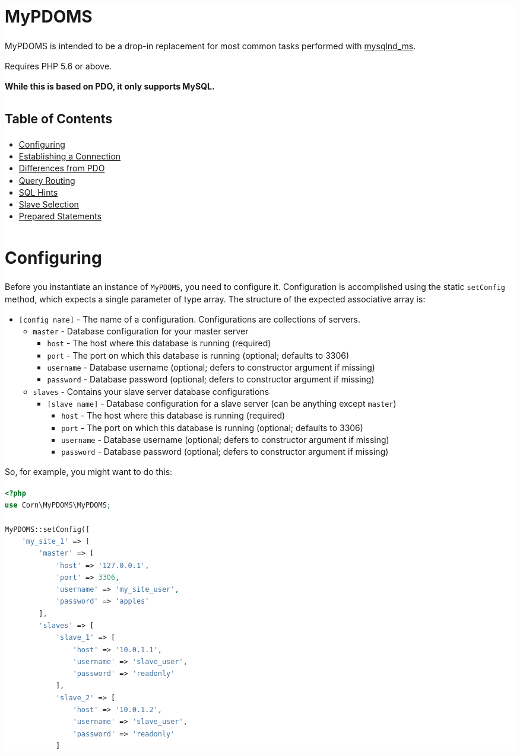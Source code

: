 # MyPDOMS

MyPDOMS is intended to be a drop-in replacement for most common tasks performed with
[mysqlnd_ms](http://php.net/manual/en/book.mysqlnd-ms.php).

Requires PHP 5.6 or above.

**While this is based on PDO, it only supports MySQL.**

## Table of Contents

- [Configuring](#configuring)
- [Establishing a Connection](#establishing-a-connection)
- [Differences from PDO](#differences-from-pdo)
- [Query Routing](#query-routing)
- [SQL Hints](#sql-hints)
- [Slave Selection](#slave-selection)
- [Prepared Statements](#prepared-statements)

# Configuring

Before you instantiate an instance of `MyPDOMS`, you need to configure it. Configuration is accomplished using the static
`setConfig` method, which expects a single parameter of type array. The structure of the expected associative array is:

- `[config name]` - The name of a configuration. Configurations are collections of servers.
	- `master` - Database configuration for your master server
		- `host` - The host where this database is running (required)
		- `port` - The port on which this database is running (optional; defaults to 3306)
		- `username` - Database username (optional; defers to constructor argument if missing)
		- `password` - Database password (optional; defers to constructor argument if missing)
	- `slaves` - Contains your slave server database configurations
		- `[slave name]` - Database configuration for a slave server (can be anything except `master`)
			- `host` - The host where this database is running (required)
			- `port` - The port on which this database is running (optional; defaults to 3306)
			- `username` - Database username (optional; defers to constructor argument if missing)
			- `password` - Database password (optional; defers to constructor argument if missing)

So, for example, you might want to do this:

```php
<?php
use Corn\MyPDOMS\MyPDOMS;

MyPDOMS::setConfig([
	'my_site_1' => [
		'master' => [
			'host' => '127.0.0.1',
			'port' => 3306,
			'username' => 'my_site_user',
			'password' => 'apples'
		],
		'slaves' => [
			'slave_1' => [
				'host' => '10.0.1.1',
				'username' => 'slave_user',
				'password' => 'readonly'
			],
			'slave_2' => [
				'host' => '10.0.1.2',
				'username' => 'slave_user',
				'password' => 'readonly'
			]
```